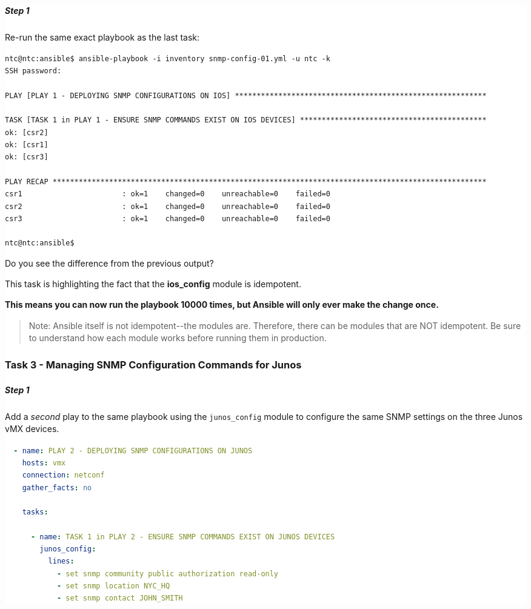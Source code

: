 ##### Step 1

Re-run the same exact playbook as the last task:

```
ntc@ntc:ansible$ ansible-playbook -i inventory snmp-config-01.yml -u ntc -k
SSH password:

PLAY [PLAY 1 - DEPLOYING SNMP CONFIGURATIONS ON IOS] **********************************************************

TASK [TASK 1 in PLAY 1 - ENSURE SNMP COMMANDS EXIST ON IOS DEVICES] *******************************************
ok: [csr2]
ok: [csr1]
ok: [csr3]

PLAY RECAP ****************************************************************************************************
csr1                       : ok=1    changed=0    unreachable=0    failed=0   
csr2                       : ok=1    changed=0    unreachable=0    failed=0   
csr3                       : ok=1    changed=0    unreachable=0    failed=0   

ntc@ntc:ansible$
```

Do you see the difference from the previous output?

This task is highlighting the fact that the **ios_config** module is idempotent.  

**This means you can now run the playbook 10000 times, but Ansible will only ever make the change once.**

> Note: Ansible itself is not idempotent--the modules are.  Therefore, there can be modules that are NOT idempotent.  Be sure to understand how each module works before running them in production.


### Task 3 - Managing SNMP Configuration Commands for Junos

##### Step 1

Add a _second_ play to the same playbook using the `junos_config` module to configure the same SNMP settings on the three Junos vMX devices.

```yaml
  - name: PLAY 2 - DEPLOYING SNMP CONFIGURATIONS ON JUNOS
    hosts: vmx
    connection: netconf
    gather_facts: no

    tasks:

      - name: TASK 1 in PLAY 2 - ENSURE SNMP COMMANDS EXIST ON JUNOS DEVICES
        junos_config:
          lines:
            - set snmp community public authorization read-only
            - set snmp location NYC_HQ
            - set snmp contact JOHN_SMITH
```

